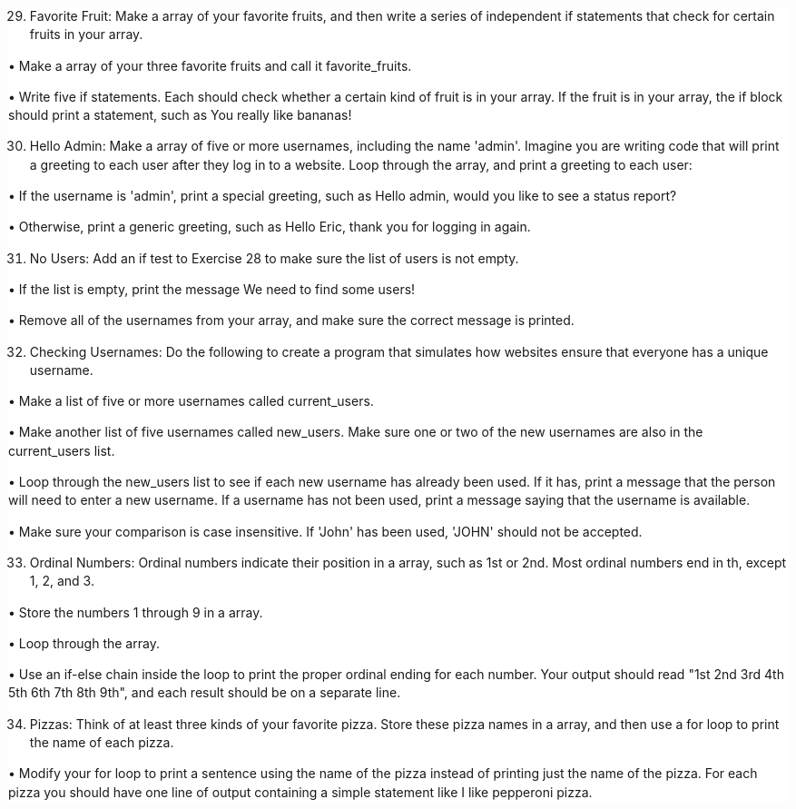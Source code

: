 29. Favorite Fruit: Make a array of your favorite fruits, and then write a series of independent if statements that check for certain fruits in your array.

• Make a array of your three favorite fruits and call it favorite_fruits.

• Write five if statements. Each should check whether a certain kind of fruit is in your array. If the fruit is in your array, the if block should print a statement,
such as You really like bananas!


30. Hello Admin: Make a array of five or more usernames, including the name 'admin'. Imagine you are writing code that will print a greeting to each user
after they log in to a website. Loop through the array, and print a greeting to each user:

• If the username is 'admin', print a special greeting, such as Hello admin, would you like to see a status report?

• Otherwise, print a generic greeting, such as Hello Eric, thank you for logging in again.

31. No Users: Add an if test to Exercise 28 to make sure the list of users is not empty.

• If the list is empty, print the message We need to find some users!

• Remove all of the usernames from your array, and make sure the correct message is printed.

32. Checking Usernames: Do the following to create a program that simulates how websites ensure that everyone has a unique username.

• Make a list of five or more usernames called current_users.

• Make another list of five usernames called new_users. Make sure one or two of the new usernames are also in the current_users list.

• Loop through the new_users list to see if each new username has already been used. If it has, print a message that the person will need to enter a
new username. If a username has not been used, print a message saying that the username is available.

• Make sure your comparison is case insensitive. If 'John' has been used, 'JOHN' should not be accepted.

33. Ordinal Numbers: Ordinal numbers indicate their position in a array, such as 1st or 2nd. Most ordinal numbers end in th, except 1, 2, and 3.

• Store the numbers 1 through 9 in a array.

• Loop through the array.

• Use an if-else chain inside the loop to print the proper ordinal ending for each number. Your output should read "1st 2nd 3rd 4th 5th 6th
7th 8th 9th", and each result should be on a separate line.


34. Pizzas: Think of at least three kinds of your favorite pizza. Store these
pizza names in a array, and then use a for loop to print the name of each pizza.

• Modify your for loop to print a sentence using the name of the pizza
instead of printing just the name of the pizza. For each pizza you should
have one line of output containing a simple statement like I like pepperoni
pizza.
